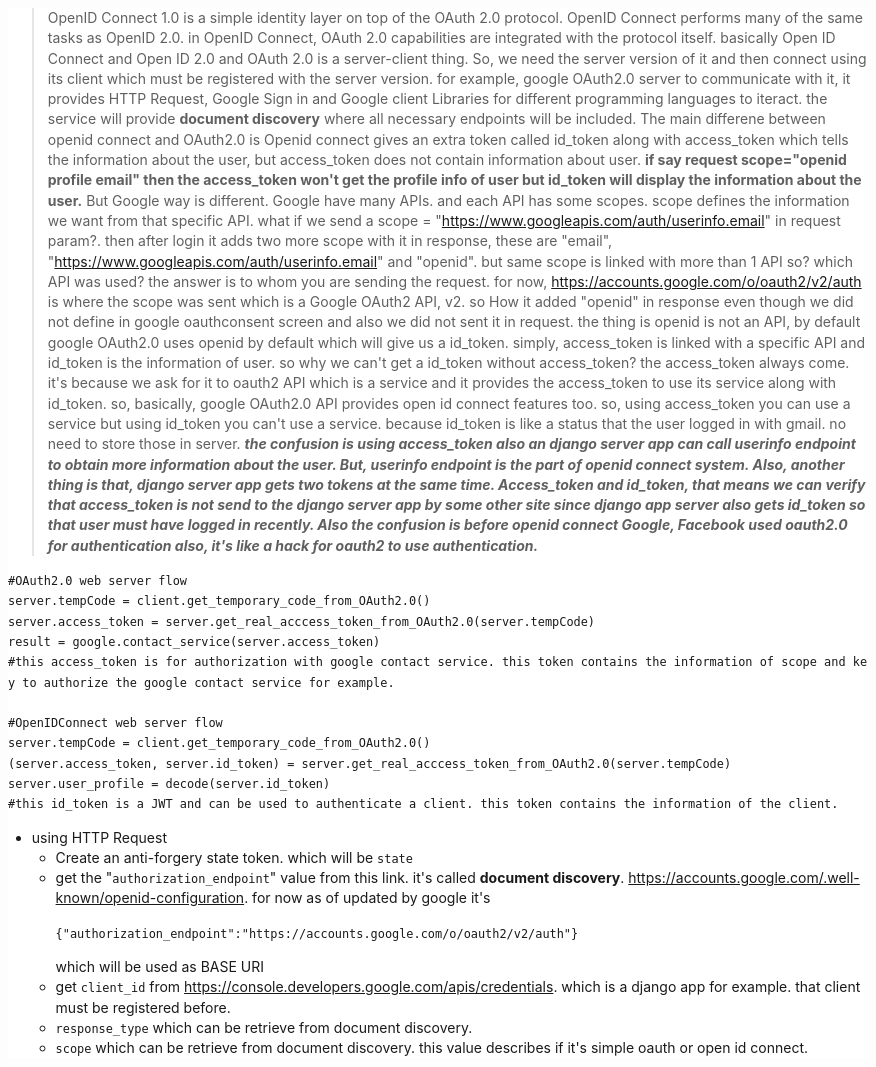 >OpenID Connect 1.0 is a simple identity layer on top of the OAuth 2.0 protocol. OpenID Connect performs many of the same tasks as OpenID 2.0. in OpenID Connect, OAuth 2.0 capabilities are integrated with the protocol itself. basically Open ID Connect and Open ID 2.0 and OAuth 2.0 is a server-client thing. So, we need the server version of it and then connect using its client which must be registered with the server version. for example, google OAuth2.0 server to communicate with it, it provides HTTP Request, Google Sign in and Google client Libraries for different programming languages to iteract. the service will provide **document discovery** where all necessary endpoints will be included. The main differene between openid connect and OAuth2.0 is Openid connect gives an extra token called id_token along with access_token which tells the information about the user, but access_token does not contain information about user. **if say request scope="openid profile email" then the access_token won't get the profile info of user but id_token will display the information about the user.** But Google way is different. Google have many APIs. and each API has some scopes. scope defines the information we want from that specific API. what if we send a scope = "https://www.googleapis.com/auth/userinfo.email" in request param?. then after login it adds two more scope with it in response, these are "email", "https://www.googleapis.com/auth/userinfo.email" and "openid". but same scope is linked with more than 1 API so? which API was used? the answer is to whom you are sending the request. for now, https://accounts.google.com/o/oauth2/v2/auth is where the scope was sent which is a Google OAuth2 API, v2. so How it added "openid" in response even though we did not define in google oauthconsent screen and also we did not sent it in request. the thing is openid is not an API, by default google OAuth2.0 uses openid by default which will give us a id_token. simply, access_token is linked with a specific API and id_token is the information of user. so why we can't get a id_token without access_token? the access_token always come. it's because we ask for it to oauth2 API which is a service and it provides the access_token to use its service along with id_token. so, basically, google OAuth2.0 API provides open id connect features too. so, using access_token you can use a service but using id_token you can't use a service. because id_token is like a status that the user logged in with gmail. no need to store those in server.
***the confusion is using access_token also an django server app can call userinfo endpoint to obtain more information about the user. But, userinfo endpoint is the part of openid connect system. Also, another thing is that, django server app gets two tokens at the same time. Access_token and id_token, that means we can verify that access_token is not send to the django server app by some other site since django app server also gets id_token so that user must have logged in recently. Also the confusion is before openid connect Google, Facebook used oauth2.0 for authentication also, it's like a hack for oauth2 to use authentication.***
```
#OAuth2.0 web server flow
server.tempCode = client.get_temporary_code_from_OAuth2.0()
server.access_token = server.get_real_acccess_token_from_OAuth2.0(server.tempCode)
result = google.contact_service(server.access_token)
#this access_token is for authorization with google contact service. this token contains the information of scope and key to authorize the google contact service for example.  

#OpenIDConnect web server flow
server.tempCode = client.get_temporary_code_from_OAuth2.0()
(server.access_token, server.id_token) = server.get_real_acccess_token_from_OAuth2.0(server.tempCode)
server.user_profile = decode(server.id_token)
#this id_token is a JWT and can be used to authenticate a client. this token contains the information of the client.
```

* using HTTP Request	
  * Create an anti-forgery state token. which will be `state`
  * get the "`authorization_endpoint`" value from this link. it's called **document discovery**. https://accounts.google.com/.well-known/openid-configuration. for now as of updated by google it's 
	```
	{"authorization_endpoint":"https://accounts.google.com/o/oauth2/v2/auth"}
	```
	which will be used as BASE URI
  * get `client_id` from https://console.developers.google.com/apis/credentials. which is a django app for example. that client must be registered before.
  * `response_type` which can be retrieve from document discovery.
  * `scope` which can be retrieve from document discovery. this value describes if it's simple oauth or open id connect.